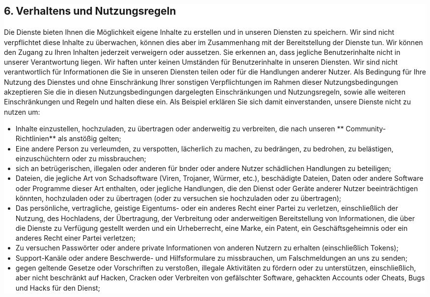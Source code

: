 ## 6. Verhaltens und Nutzungsregeln

Die Dienste bieten Ihnen die Möglichkeit eigene Inhalte zu erstellen und in unseren Diensten zu speichern. Wir sind
nicht verpflichtet diese Inhalte zu überwachen, können dies aber im Zusammenhang mit der Bereitstellung der Dienste tun.
Wir können den Zugang zu Ihren Inhalten jederzeit verweigern oder aussetzen. Sie erkennen an, dass jegliche
Benutzerinhalte nicht in unserer Verantwortung liegen. Wir haften unter keinen Umständen für Benutzerinhalte in unseren
Diensten. Wir sind nicht verantwortlich für Informationen die Sie in unseren Diensten teilen oder für die Handlungen
anderer Nutzer. Als Bedingung für Ihre Nutzung des Dienstes und ohne Einschränkung Ihrer sonstigen Verpflichtungen im
Rahmen dieser Nutzungsbedingungen akzeptieren Sie die in diesen Nutzungsbedingungen dargelegten Einschränkungen und
Nutzungsregeln, sowie alle weiteren Einschränkungen und Regeln und halten diese ein. Als Beispiel erklären Sie sich
damit einverstanden, unsere Dienste nicht zu nutzen um:

- Inhalte einzustellen, hochzuladen, zu übertragen oder anderweitig zu verbreiten, die nach unseren **
  Community-Richtlinien** als anstößig gelten;
- Eine andere Person zu verleumden, zu verspotten, lächerlich zu machen, zu bedrängen, zu bedrohen, zu belästigen,
  einzuschüchtern oder zu missbrauchen;
- sich an betrügerischen, illegalen oder anderen für bnder oder andere Nutzer schädlichen Handlungen zu beteiligen;
- Dateien, die jegliche Art von Schadsoftware (Viren, Trojaner, Würmer, etc.), beschädigte Dateien, Daten oder andere
  Software oder Programme dieser Art enthalten, oder jegliche Handlungen, die den Dienst oder Geräte anderer Nutzer
  beeinträchtigen könnten, hochzuladen oder zu übertragen (oder zu versuchen sie hochzuladen oder zu übertragen);
- Das persönliche, vertragliche, geistige Eigentums- oder ein anderes Recht einer Partei zu verletzen, einschließlich
  der Nutzung, des Hochladens, der Übertragung, der Verbreitung oder anderweitigen Bereitstellung von Informationen, die
  über die Dienste zu Verfügung gestellt werden und ein Urheberrecht, eine Marke, ein Patent, ein Geschäftsgeheimnis
  oder ein anderes Recht einer Partei verletzen;
- Zu versuchen Passwörter oder andere private Informationen von anderen Nutzern zu erhalten (einschließlich Tokens);
- Support-Kanäle oder andere Beschwerde- und Hilfsformulare zu missbrauchen, um Falschmeldungen an uns zu senden;
- gegen geltende Gesetze oder Vorschriften zu verstoßen, illegale Aktivitäten zu fördern oder zu unterstützen,
  einschließlich, aber nicht beschränkt auf Hacken, Cracken oder Verbreiten von gefälschter Software, gehackten Accounts
  oder Cheats, Bugs und Hacks für den Dienst;
